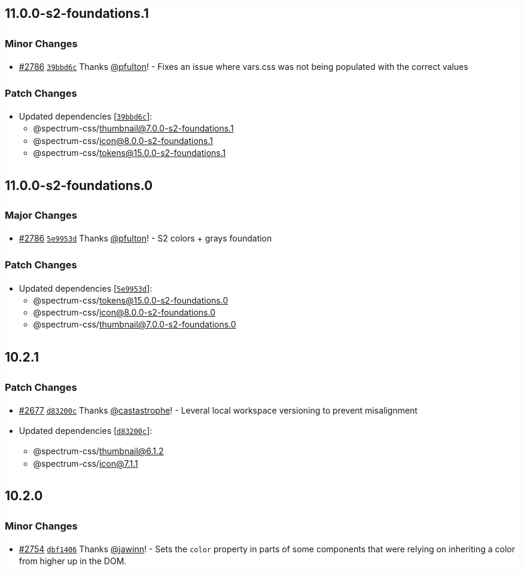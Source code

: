 ## 11.0.0-s2-foundations.1

### Minor Changes

- [#2786](https://github.com/adobe/spectrum-css/pull/2786) [`39bbd6c`](https://github.com/adobe/spectrum-css/commit/39bbd6cbb7eac7c71515ef2417554cb115eba00e) Thanks [@pfulton](https://github.com/pfulton)! - Fixes an issue where vars.css was not being populated with the correct values

### Patch Changes

- Updated dependencies [[`39bbd6c`](https://github.com/adobe/spectrum-css/commit/39bbd6cbb7eac7c71515ef2417554cb115eba00e)]:
  - @spectrum-css/thumbnail@7.0.0-s2-foundations.1
  - @spectrum-css/icon@8.0.0-s2-foundations.1
  - @spectrum-css/tokens@15.0.0-s2-foundations.1

## 11.0.0-s2-foundations.0

### Major Changes

- [#2786](https://github.com/adobe/spectrum-css/pull/2786) [`5e9953d`](https://github.com/adobe/spectrum-css/commit/5e9953d96806a5d1e769a343cd538e4af81916ce) Thanks [@pfulton](https://github.com/pfulton)! - S2 colors + grays foundation

### Patch Changes

- Updated dependencies [[`5e9953d`](https://github.com/adobe/spectrum-css/commit/5e9953d96806a5d1e769a343cd538e4af81916ce)]:
  - @spectrum-css/tokens@15.0.0-s2-foundations.0
  - @spectrum-css/icon@8.0.0-s2-foundations.0
  - @spectrum-css/thumbnail@7.0.0-s2-foundations.0

## 10.2.1

### Patch Changes

- [#2677](https://github.com/adobe/spectrum-css/pull/2677) [`d83200c`](https://github.com/adobe/spectrum-css/commit/d83200ca70a959aa70329e71de0c4383de157855) Thanks [@castastrophe](https://github.com/castastrophe)! - Leveral local workspace versioning to prevent misalignment

- Updated dependencies [[`d83200c`](https://github.com/adobe/spectrum-css/commit/d83200ca70a959aa70329e71de0c4383de157855)]:
  - @spectrum-css/thumbnail@6.1.2
  - @spectrum-css/icon@7.1.1

## 10.2.0

### Minor Changes

- [#2754](https://github.com/adobe/spectrum-css/pull/2754) [`dbf1406`](https://github.com/adobe/spectrum-css/commit/dbf1406822be32aa1dbd2864b097853423bf06d8) Thanks [@jawinn](https://github.com/jawinn)! - Sets the `color` property in parts of some components that were relying on inheriting a color from higher up in the DOM.
